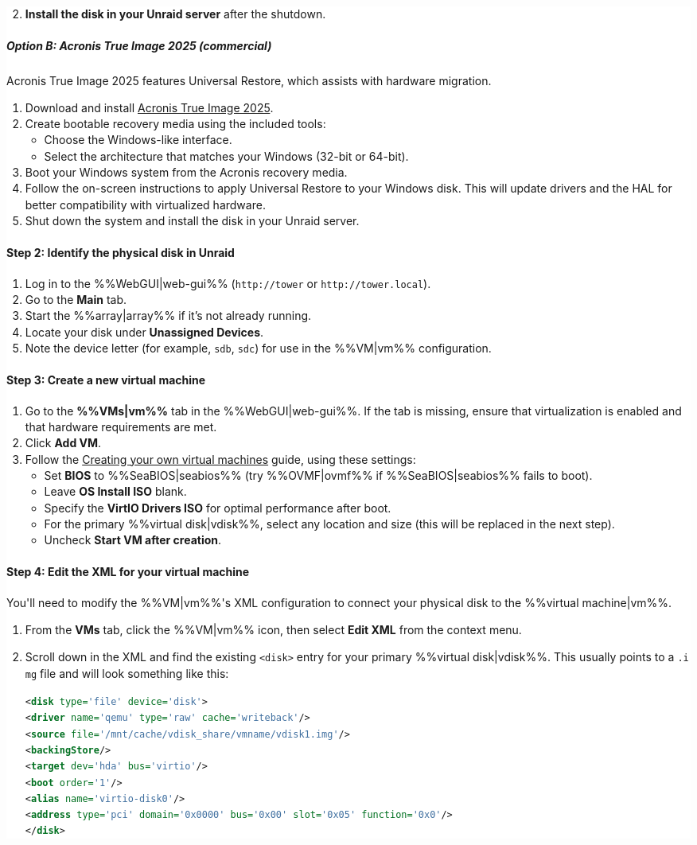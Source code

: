 2. **Install the disk in your Unraid server** after the shutdown.

<h5>Option B: Acronis True Image 2025 (commercial)</h5>

Acronis True Image 2025 features Universal Restore, which assists with hardware migration.

1. Download and install [Acronis True Image 2025](https://www.acronis.com/en-us/products/true-image/).
2. Create bootable recovery media using the included tools:
   - Choose the Windows-like interface.
   - Select the architecture that matches your Windows (32-bit or 64-bit).
3. Boot your Windows system from the Acronis recovery media.
4. Follow the on-screen instructions to apply Universal Restore to your Windows disk. This will update drivers and the HAL for better compatibility with virtualized hardware.
5. Shut down the system and install the disk in your Unraid server.

<h4>Step 2: Identify the physical disk in Unraid</h4>

1. Log in to the %%WebGUI|web-gui%% (`http://tower` or `http://tower.local`).
2. Go to the **Main** tab.
3. Start the %%array|array%% if it’s not already running.
4. Locate your disk under **Unassigned Devices**.
5. Note the device letter (for example, `sdb`, `sdc`) for use in the %%VM|vm%% configuration.

<h4>Step 3: Create a new virtual machine</h4>

1. Go to the **%%VMs|vm%%** tab in the %%WebGUI|web-gui%%. If the tab is missing, ensure that virtualization is enabled and that hardware requirements are met.
2. Click **Add VM**.
3. Follow the [Creating your own virtual machines](../create-virtual-machines/vm-setup.md#creating-your-own-virtual-machines) guide, using these settings:
   - Set **BIOS** to %%SeaBIOS|seabios%% (try %%OVMF|ovmf%% if %%SeaBIOS|seabios%% fails to boot).
   - Leave **OS Install ISO** blank.
   - Specify the **VirtIO Drivers ISO** for optimal performance after boot.
   - For the primary %%virtual disk|vdisk%%, select any location and size (this will be replaced in the next step).
   - Uncheck **Start VM after creation**.

<h4>Step 4: Edit the XML for your virtual machine</h4>

You'll need to modify the %%VM|vm%%'s XML configuration to connect your physical disk to the %%virtual machine|vm%%.

1. From the **VMs** tab, click the %%VM|vm%% icon, then select **Edit XML** from the context menu.
2. Scroll down in the XML and find the existing `<disk>` entry for your primary %%virtual disk|vdisk%%. This usually points to a `.img` file and will look something like this:

   ```xml
   <disk type='file' device='disk'>
   <driver name='qemu' type='raw' cache='writeback'/>
   <source file='/mnt/cache/vdisk_share/vmname/vdisk1.img'/>
   <backingStore/>
   <target dev='hda' bus='virtio'/>
   <boot order='1'/>
   <alias name='virtio-disk0'/>
   <address type='pci' domain='0x0000' bus='0x00' slot='0x05' function='0x0'/>
   </disk>
   ```
